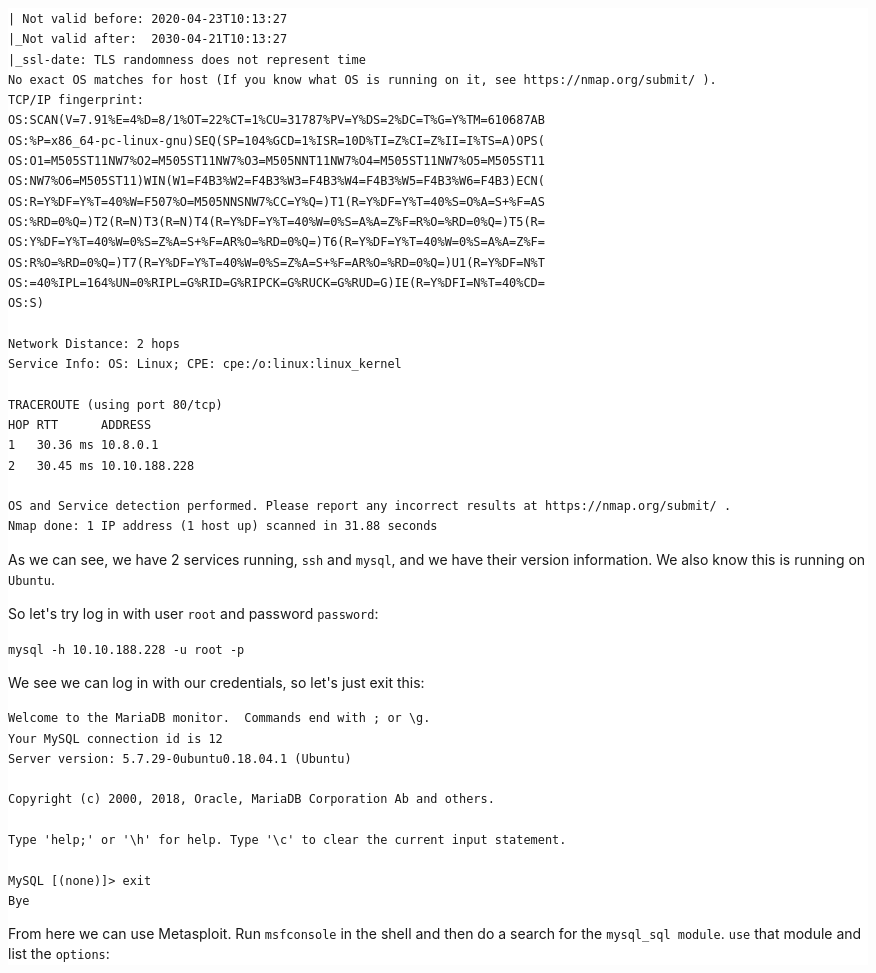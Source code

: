 ```commandline
| Not valid before: 2020-04-23T10:13:27
|_Not valid after:  2030-04-21T10:13:27
|_ssl-date: TLS randomness does not represent time
No exact OS matches for host (If you know what OS is running on it, see https://nmap.org/submit/ ).
TCP/IP fingerprint:
OS:SCAN(V=7.91%E=4%D=8/1%OT=22%CT=1%CU=31787%PV=Y%DS=2%DC=T%G=Y%TM=610687AB
OS:%P=x86_64-pc-linux-gnu)SEQ(SP=104%GCD=1%ISR=10D%TI=Z%CI=Z%II=I%TS=A)OPS(
OS:O1=M505ST11NW7%O2=M505ST11NW7%O3=M505NNT11NW7%O4=M505ST11NW7%O5=M505ST11
OS:NW7%O6=M505ST11)WIN(W1=F4B3%W2=F4B3%W3=F4B3%W4=F4B3%W5=F4B3%W6=F4B3)ECN(
OS:R=Y%DF=Y%T=40%W=F507%O=M505NNSNW7%CC=Y%Q=)T1(R=Y%DF=Y%T=40%S=O%A=S+%F=AS
OS:%RD=0%Q=)T2(R=N)T3(R=N)T4(R=Y%DF=Y%T=40%W=0%S=A%A=Z%F=R%O=%RD=0%Q=)T5(R=
OS:Y%DF=Y%T=40%W=0%S=Z%A=S+%F=AR%O=%RD=0%Q=)T6(R=Y%DF=Y%T=40%W=0%S=A%A=Z%F=
OS:R%O=%RD=0%Q=)T7(R=Y%DF=Y%T=40%W=0%S=Z%A=S+%F=AR%O=%RD=0%Q=)U1(R=Y%DF=N%T
OS:=40%IPL=164%UN=0%RIPL=G%RID=G%RIPCK=G%RUCK=G%RUD=G)IE(R=Y%DFI=N%T=40%CD=
OS:S)

Network Distance: 2 hops
Service Info: OS: Linux; CPE: cpe:/o:linux:linux_kernel

TRACEROUTE (using port 80/tcp)
HOP RTT      ADDRESS
1   30.36 ms 10.8.0.1
2   30.45 ms 10.10.188.228

OS and Service detection performed. Please report any incorrect results at https://nmap.org/submit/ .
Nmap done: 1 IP address (1 host up) scanned in 31.88 seconds
```

As we can see, we have 2 services running, `ssh` and `mysql`, and we have their version information. We also know this is running on `Ubuntu`.

So let's try log in with user `root` and password `password`:

```commandline
mysql -h 10.10.188.228 -u root -p
```

We see we can log in with our credentials, so let's just exit this: 

```commandline
Welcome to the MariaDB monitor.  Commands end with ; or \g.
Your MySQL connection id is 12
Server version: 5.7.29-0ubuntu0.18.04.1 (Ubuntu)

Copyright (c) 2000, 2018, Oracle, MariaDB Corporation Ab and others.

Type 'help;' or '\h' for help. Type '\c' to clear the current input statement.

MySQL [(none)]> exit
Bye
```

From here we can use Metasploit. Run `msfconsole` in the shell and then do a search for the `mysql_sql module`. `use` that module and list the `options`:
